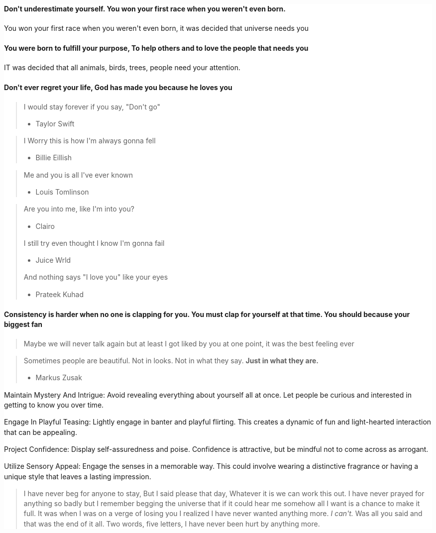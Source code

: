 #### Don't underestimate yourself. You won your first race when you weren't even born. 
You won your first race when you weren't even born, it was decided that universe needs you
#### You were born to fulfill your purpose, To help others and to love the people that needs you
IT was decided that all animals, birds, trees, people need your attention.
#### Don't ever regret your life, God has made you because he loves you

> I would stay forever if you say, "Don't go"
> - Taylor Swift

>I Worry this is how I'm always gonna fell
>- Billie Eillish

>Me and you is all I've ever known
>- Louis Tomlinson

>  Are you into me, like I'm into you?
>  - Clairo
>    
>  I still try even thought I know I'm gonna fail
>  - Juice Wrld
>      
>  And nothing says "I love you" like your eyes
>  - Prateek Kuhad

#### Consistency is harder when no one is clapping for you. You must clap for yourself at that time. You should because your biggest fan

> Maybe we will never talk again but at least I got liked by you at one point, it was the best feeling ever

> Sometimes people are beautiful.
> Not in looks.
> Not in what they say.
> **Just in what they are.**
> - Markus Zusak

Maintain Mystery And Intrigue: Avoid revealing everything about yourself all at once. Let people be curious and interested in getting to know you over time.  
  
Engage In Playful Teasing: Lightly engage in banter and playful flirting. This creates a dynamic of fun and light-hearted interaction that can be appealing.  
  
Project Confidence: Display self-assuredness and poise. Confidence is attractive, but be mindful not to come across as arrogant.  
  
Utilize Sensory Appeal: Engage the senses in a memorable way. This could involve wearing a distinctive fragrance or having a unique style that leaves a lasting impression.

> I have never beg for anyone to stay, But I said please that day, Whatever it is we can work this out. I have never prayed for anything so badly but I remember begging the universe that if it could hear me somehow all I want is a chance to make it full. It was when I was on a verge of losing you I realized I have never wanted anything more. *I can't.* Was all you said and that was the end of it all. Two words, five letters, I have never been hurt by anything more.
